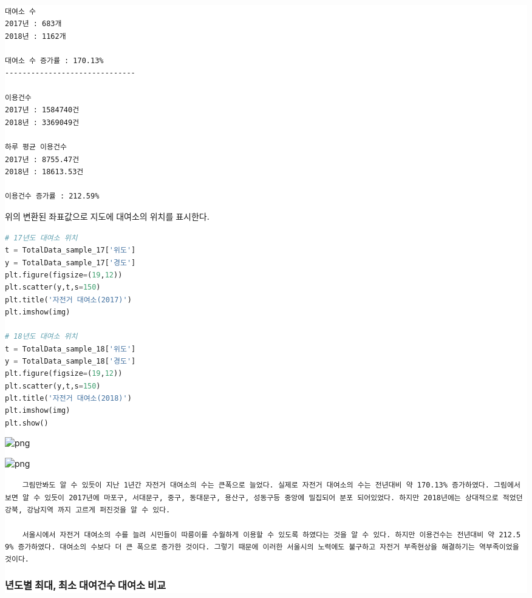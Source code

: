    대여소 수
    2017년 : 683개
    2018년 : 1162개 
    
    대여소 수 증가률 : 170.13%
    ------------------------------ 
    
    이용건수
    2017년 : 1584740건
    2018년 : 3369049건 
    
    하루 평균 이용건수
    2017년 : 8755.47건
    2018년 : 18613.53건 
    
    이용건수 증가률 : 212.59%
    

위의 변환된 좌표값으로 지도에 대여소의 위치를 표시한다.


```python
# 17년도 대여소 위치
t = TotalData_sample_17['위도']
y = TotalData_sample_17['경도']
plt.figure(figsize=(19,12))
plt.scatter(y,t,s=150)
plt.title('자전거 대여소(2017)')
plt.imshow(img)

# 18년도 대여소 위치
t = TotalData_sample_18['위도']
y = TotalData_sample_18['경도']
plt.figure(figsize=(19,12))
plt.scatter(y,t,s=150)
plt.title('자전거 대여소(2018)')
plt.imshow(img)
plt.show()
```


![png](https://github.com/HwangToeMat/DataAnalysis-with-Python/blob/master/03_%EC%84%9C%EC%9A%B8%EC%8B%9C%20%EA%B3%B5%EA%B3%B5%EC%9E%90%EC%A0%84%EA%B1%B0%20%EB%8C%80%EC%97%AC%EC%86%8C%EB%B3%84%20%EC%9D%B4%EC%9A%A9%20%EB%B6%84%EC%84%9D(2018)/source_code/readme1_files/readme1_73_0.png?raw=true)



![png](https://github.com/HwangToeMat/DataAnalysis-with-Python/blob/master/03_%EC%84%9C%EC%9A%B8%EC%8B%9C%20%EA%B3%B5%EA%B3%B5%EC%9E%90%EC%A0%84%EA%B1%B0%20%EB%8C%80%EC%97%AC%EC%86%8C%EB%B3%84%20%EC%9D%B4%EC%9A%A9%20%EB%B6%84%EC%84%9D(2018)/source_code/readme1_files/readme1_73_1.png?raw=true)


        그림만봐도 알 수 있듯이 지난 1년간 자전거 대여소의 수는 큰폭으로 늘었다. 실제로 자전거 대여소의 수는 전년대비 약 170.13% 증가하였다. 그림에서 보면 알 수 있듯이 2017년에 마포구, 서대문구, 중구, 동대문구, 용산구, 성동구등 중앙에 밀집되어 분포 되어있었다. 하지만 2018년에는 상대적으로 적었던 강북, 강남지역 까지 고르게 퍼진것을 알 수 있다.

        서울시에서 자전거 대여소의 수를 늘려 시민들이 따릉이를 수월하게 이용할 수 있도록 하였다는 것을 알 수 있다. 하지만 이용건수는 전년대비 약 212.59% 증가하였다. 대여소의 수보다 더 큰 폭으로 증가한 것이다. 그렇기 때문에 이러한 서울시의 노력에도 불구하고 자전거 부족현상을 해결하기는 역부족이었을 것이다. 

### 년도별 최대, 최소 대여건수 대여소 비교
